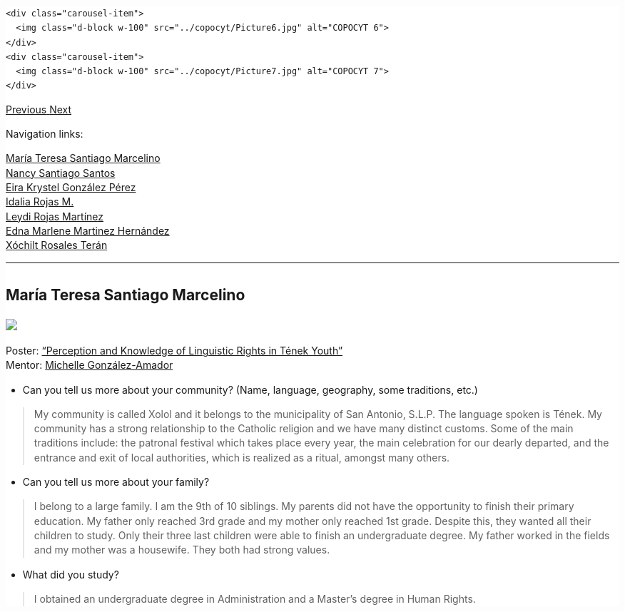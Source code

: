     <div class="carousel-item">
      <img class="d-block w-100" src="../copocyt/Picture6.jpg" alt="COPOCYT 6">
    </div>
    <div class="carousel-item">
      <img class="d-block w-100" src="../copocyt/Picture7.jpg" alt="COPOCYT 7">
    </div>
  </div>
  <a class="carousel-control-prev" href="#carouselExampleControls" role="button" data-slide="prev">
    <span class="carousel-control-prev-icon" aria-hidden="true"></span>
    <span class="sr-only">Previous</span>
  </a>
  <a class="carousel-control-next" href="#carouselExampleControls" role="button" data-slide="next">
    <span class="carousel-control-next-icon" aria-hidden="true"></span>
    <span class="sr-only">Next</span>
  </a>
</div>

Navigation links:

[María Teresa Santiago Marcelino](#maría-teresa-santiago-marcelino)\
[Nancy Santiago Santos](#nancy-santiago-santos)\
[Eira Krystel González Pérez](#eira-krystel-gonzález-pérez)\
[Idalia Rojas M.](#idalia-rojas-m)\
[Leydi Rojas Martínez](#leydi-rojas-martínez)\
[Edna Marlene Martinez Hernández](#edna-marlene-martinez-hernández)\
[Xóchilt Rosales Terán](#xóchilt-rosales-terán)

- - -

## María Teresa Santiago Marcelino

<img src='../copocyt/C1.jpg'>

Poster: [“Perception and Knowledge of Linguistic Rights in Tének Youth”](https://conference2023.eaamo.org/dc/dc_copocyt_maria_teresa_santiago.pdf)\
Mentor: [Michelle González-Amador](https://www.merit.unu.edu/about-us/profile/?staff_id=2422)

- Can you tell us more about your community? (Name, language, geography, some traditions, etc.)
> My community is called Xolol and it belongs to the municipality of San Antonio, S.L.P. The language spoken is Tének. My community has a strong relationship to the Catholic religion and we have many distinct customs. Some of the main traditions include: the patronal festival which takes place every year, the main celebration for our dearly departed, and the entrance and exit of local authorities, which is realized as a ritual, amongst many others.

- Can you tell us more about your family?
> I belong to a large family. I am the 9th of 10 siblings. My parents did not have the opportunity to finish their primary education. My father only reached 3rd grade and my mother only reached 1st grade. Despite this, they wanted all their children to study. Only their three last children were able to finish an undergraduate degree. My father worked in the fields and my mother was a housewife.  They both had strong values. 

- What did you study? 
> I obtained an undergraduate degree in Administration and a Master’s degree in Human Rights. 
